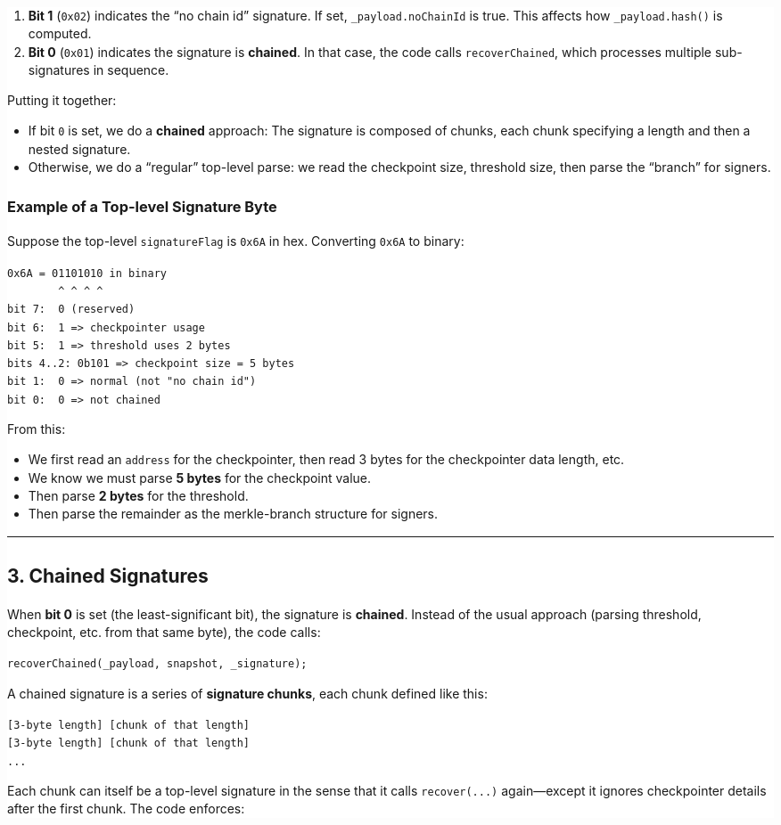 1. **Bit 1** (`0x02`) indicates the “no chain id” signature. If set, `_payload.noChainId` is true. This affects how `_payload.hash()` is computed.
1. **Bit 0** (`0x01`) indicates the signature is **chained**. In that case, the code calls `recoverChained`, which processes multiple sub-signatures in sequence.

Putting it together:

- If bit `0` is set, we do a **chained** approach: The signature is composed of chunks, each chunk specifying a length and then a nested signature.
- Otherwise, we do a “regular” top-level parse: we read the checkpoint size, threshold size, then parse the “branch” for signers.

### **Example of a Top-level Signature Byte**

Suppose the top-level `signatureFlag` is `0x6A` in hex. Converting `0x6A` to binary:

```
0x6A = 01101010 in binary
        ^ ^ ^ ^
bit 7:  0 (reserved)
bit 6:  1 => checkpointer usage
bit 5:  1 => threshold uses 2 bytes
bits 4..2: 0b101 => checkpoint size = 5 bytes
bit 1:  0 => normal (not "no chain id")
bit 0:  0 => not chained
```

From this:

- We first read an `address` for the checkpointer, then read 3 bytes for the checkpointer data length, etc.
- We know we must parse **5 bytes** for the checkpoint value.
- Then parse **2 bytes** for the threshold.
- Then parse the remainder as the merkle-branch structure for signers.

---

## **3. Chained Signatures**

When **bit 0** is set (the least-significant bit), the signature is **chained**. Instead of the usual approach (parsing threshold, checkpoint, etc. from that same byte), the code calls:

```solidity
recoverChained(_payload, snapshot, _signature);
```

A chained signature is a series of **signature chunks**, each chunk defined like this:

```
[3-byte length] [chunk of that length]
[3-byte length] [chunk of that length]
...
```

Each chunk can itself be a top-level signature in the sense that it calls `recover(...)` again—except it ignores checkpointer details after the first chunk. The code enforces:
